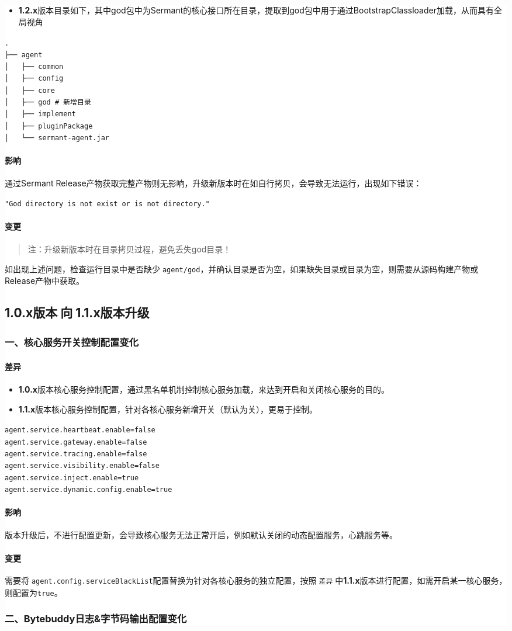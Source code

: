 - **1.2.x**版本目录如下，其中god包中为Sermant的核心接口所在目录，提取到god包中用于通过BootstrapClassloader加载，从而具有全局视角

```shell
.
├── agent
│   ├── common
│   ├── config
│   ├── core
│   ├── god # 新增目录
│   ├── implement
│   ├── pluginPackage
│   └── sermant-agent.jar
```

#### 影响

通过Sermant Release产物获取完整产物则无影响，升级新版本时在如自行拷贝，会导致无法运行，出现如下错误：

```shell
"God directory is not exist or is not directory."
```

#### 变更

> 注：升级新版本时在目录拷贝过程，避免丢失god目录！

如出现上述问题，检查运行目录中是否缺少 ` agent/god `，并确认目录是否为空，如果缺失目录或目录为空，则需要从源码构建产物或Release产物中获取。

## 1.0.x版本 向 1.1.x版本升级

### 一、核心服务开关控制配置变化

#### 差异

- **1.0.x**版本核心服务控制配置，通过黑名单机制控制核心服务加载，来达到开启和关闭核心服务的目的。

- **1.1.x**版本核心服务控制配置，针对各核心服务新增开关（默认为关），更易于控制。

```properties
agent.service.heartbeat.enable=false
agent.service.gateway.enable=false
agent.service.tracing.enable=false
agent.service.visibility.enable=false
agent.service.inject.enable=true
agent.service.dynamic.config.enable=true
```

#### 影响

版本升级后，不进行配置更新，会导致核心服务无法正常开启，例如默认关闭的动态配置服务，心跳服务等。

#### 变更

需要将 `agent.config.serviceBlackList`配置替换为针对各核心服务的独立配置，按照 `差异` 中**1.1.x**版本进行配置，如需开启某一核心服务，则配置为`true`。

### 二、Bytebuddy日志&字节码输出配置变化
